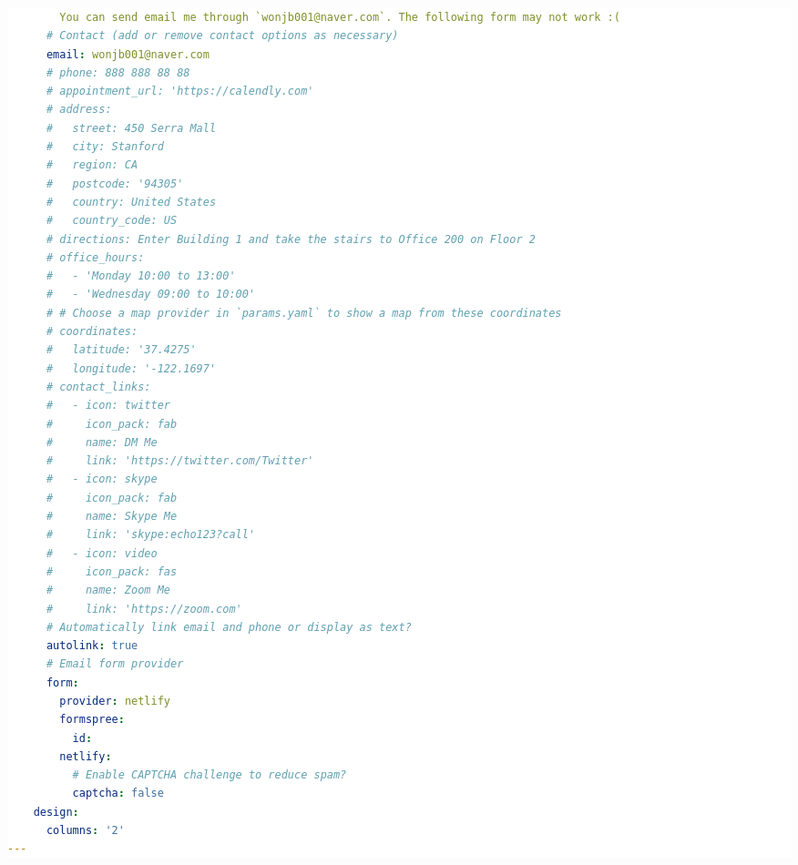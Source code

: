 ```yaml
        You can send email me through `wonjb001@naver.com`. The following form may not work :(
      # Contact (add or remove contact options as necessary)
      email: wonjb001@naver.com
      # phone: 888 888 88 88
      # appointment_url: 'https://calendly.com'
      # address:
      #   street: 450 Serra Mall
      #   city: Stanford
      #   region: CA
      #   postcode: '94305'
      #   country: United States
      #   country_code: US
      # directions: Enter Building 1 and take the stairs to Office 200 on Floor 2
      # office_hours:
      #   - 'Monday 10:00 to 13:00'
      #   - 'Wednesday 09:00 to 10:00'
      # # Choose a map provider in `params.yaml` to show a map from these coordinates
      # coordinates:
      #   latitude: '37.4275'
      #   longitude: '-122.1697'  
      # contact_links:
      #   - icon: twitter
      #     icon_pack: fab
      #     name: DM Me
      #     link: 'https://twitter.com/Twitter'
      #   - icon: skype
      #     icon_pack: fab
      #     name: Skype Me
      #     link: 'skype:echo123?call'
      #   - icon: video
      #     icon_pack: fas
      #     name: Zoom Me
      #     link: 'https://zoom.com'
      # Automatically link email and phone or display as text?
      autolink: true
      # Email form provider
      form:
        provider: netlify
        formspree:
          id:
        netlify:
          # Enable CAPTCHA challenge to reduce spam?
          captcha: false
    design:
      columns: '2'
---
```

